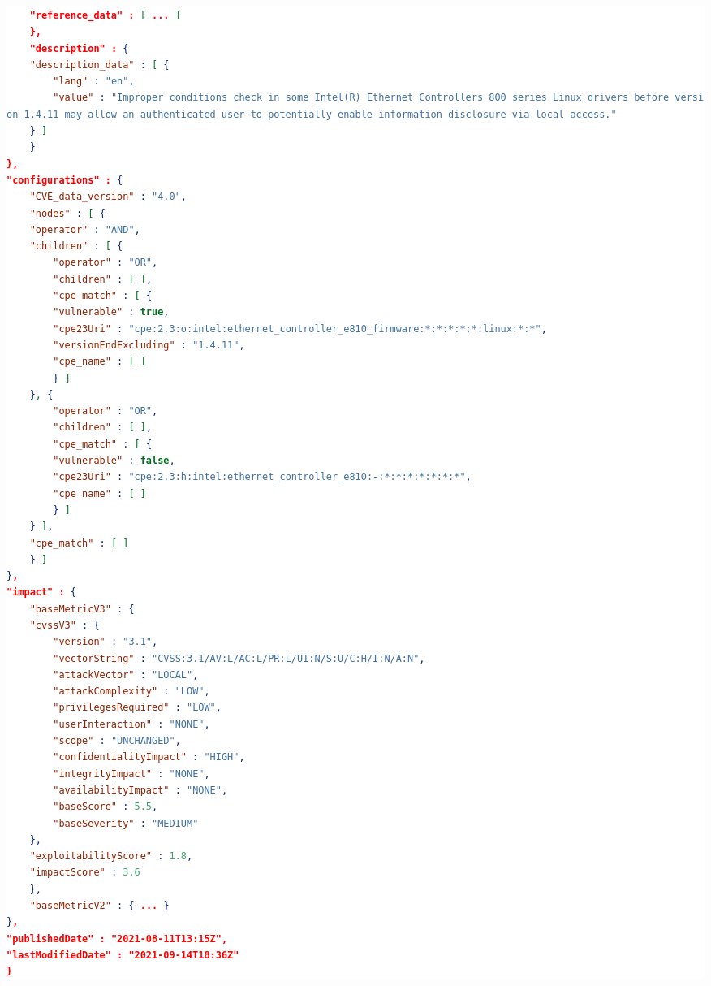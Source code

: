 ```json
    "reference_data" : [ ... ]
    },
    "description" : {
    "description_data" : [ {
        "lang" : "en",
        "value" : "Improper conditions check in some Intel(R) Ethernet Controllers 800 series Linux drivers before version 1.4.11 may allow an authenticated user to potentially enable information disclosure via local access."
    } ]
    }
},
"configurations" : {
    "CVE_data_version" : "4.0",
    "nodes" : [ {
    "operator" : "AND",
    "children" : [ {
        "operator" : "OR",
        "children" : [ ],
        "cpe_match" : [ {
        "vulnerable" : true,
        "cpe23Uri" : "cpe:2.3:o:intel:ethernet_controller_e810_firmware:*:*:*:*:*:linux:*:*",
        "versionEndExcluding" : "1.4.11",
        "cpe_name" : [ ]
        } ]
    }, {
        "operator" : "OR",
        "children" : [ ],
        "cpe_match" : [ {
        "vulnerable" : false,
        "cpe23Uri" : "cpe:2.3:h:intel:ethernet_controller_e810:-:*:*:*:*:*:*:*",
        "cpe_name" : [ ]
        } ]
    } ],
    "cpe_match" : [ ]
    } ]
},
"impact" : {
    "baseMetricV3" : {
    "cvssV3" : {
        "version" : "3.1",
        "vectorString" : "CVSS:3.1/AV:L/AC:L/PR:L/UI:N/S:U/C:H/I:N/A:N",
        "attackVector" : "LOCAL",
        "attackComplexity" : "LOW",
        "privilegesRequired" : "LOW",
        "userInteraction" : "NONE",
        "scope" : "UNCHANGED",
        "confidentialityImpact" : "HIGH",
        "integrityImpact" : "NONE",
        "availabilityImpact" : "NONE",
        "baseScore" : 5.5,
        "baseSeverity" : "MEDIUM"
    },
    "exploitabilityScore" : 1.8,
    "impactScore" : 3.6
    },
    "baseMetricV2" : { ... }
},
"publishedDate" : "2021-08-11T13:15Z",
"lastModifiedDate" : "2021-09-14T18:36Z"
}
```
